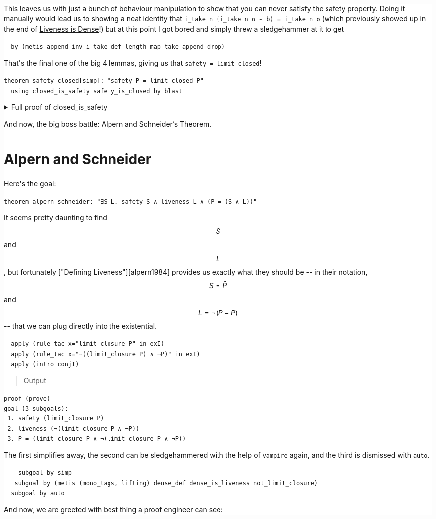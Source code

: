 This leaves us with just a bunch of behaviour manipulation to show that you can never satisfy the safety property.
Doing it manually would lead us to showing a neat identity that `i_take n (i_take n σ ⌢ b) = i_take n σ` (which previously showed up in the end of [Liveness is Dense](#liveness-is-dense)!) but at this point I got bored and simply threw a sledgehammer at it to get

```isabelle
  by (metis append_inv i_take_def length_map take_append_drop)
```

That's the final one of the big 4 lemmas, giving us that `safety = limit_closed`!

```isabelle
theorem safety_closed[simp]: "safety P = limit_closed P"
  using closed_is_safety safety_is_closed by blast
```

<details markdown=1><summary>Full proof of closed_is_safety</summary></details>

And now, the big boss battle: Alpern and Schneider’s Theorem.

# Alpern and Schneider

Here's the goal:

```isabelle
theorem alpern_schneider: "∃S L. safety S ∧ liveness L ∧ (P = (S ∧ L))"
```

It seems pretty daunting to find $$S$$ and $$L$$, but fortunately ["Defining Liveness"][alpern1984] provides us exactly what they should be -- in their notation, $$S = \bar{P}$$ and $$L = \lnot(\bar{P} - P)$$ -- that we can plug directly into the existential.

```isabelle
  apply (rule_tac x="limit_closure P" in exI)
  apply (rule_tac x="¬((limit_closure P) ∧ ¬P)" in exI)
  apply (intro conjI)
```

> Output
```
proof (prove)
goal (3 subgoals):
 1. safety (limit_closure P)
 2. liveness (¬(limit_closure P ∧ ¬P))
 3. P = (limit_closure P ∧ ¬(limit_closure P ∧ ¬P))
```

The first simplifies away, the second can be sledgehammered with the help of `vampire` again, and the third is dismissed with `auto`.

```isabelle
    subgoal by simp
   subgoal by (metis (mono_tags, lifting) dense_def dense_is_liveness not_limit_closure)
  subgoal by auto
```

And now, we are greeted with best thing a proof engineer can see:


[Isabelle proof assistant]: https://en.wikipedia.org/wiki/Isabelle_(proof_assistant)
[^halt]: A halting program would have a finite trace, but we usually represent that by having the last state repeat forever.
[alpern1984]: https://www.cs.cornell.edu/fbs/publications/DefLiveness.pdf
[^topo]: If you want the metric-theoretic topology way: Define the distance metric $$d(x, y)$$ as $$2^{-k}$$, where $$k$$ is the length of the longest common prefix of $$x$$ and $$y$$. Then, take the regular (topological) definitions of limit points, closed sets, and so on.
[^subgoal_tac]: An alternative to `case_tac` is `subgoal_tac`. While `case_tac` splits the goal into two, one where a fact is true one and one where it's false, `subgoal_tac` directly creates an assumption and a subgoal for it. Very handy for stepping stones in longer proofs without invoking Isar!
[^subgoal_by]: I like doing `subgoal by` with `simp` and `auto` so that if something changes and the method stops proving the subgoal, it produces an error instead of mangling the proof state.
[^css]: Sorry people without CSS, for whom it just looks like a plain paragraph.
[^big]: At over 4.5k words, this is over 2 times the word count of the next longest, [Ownership Semantics For C Programmers]({% link _posts/2021-05-10-ownership.md %}).  That count is probably a bit inflated from all the spaces in my maths and Isabelle code, but I write with a new line per sentence and it's actually around 3 times as long by that metric. The next longest are [Edge-based Tree Data Structures]({% link _posts/2019-05-28-edge-trees.md %}) and [An SSH Workflow]({% link _posts/2022-11-19-ssh-workflow.md %}), with their order depending on which metric you use.